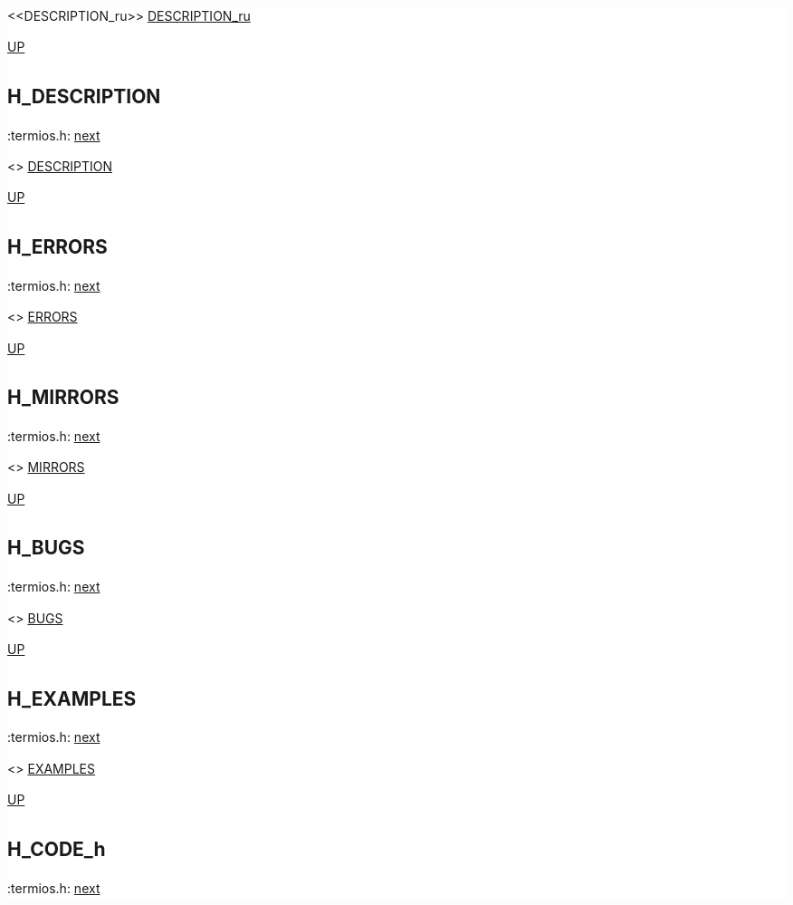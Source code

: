 <<DESCRIPTION_ru>>
[DESCRIPTION_ru](../fills/termios_h/DESCRIPTION_ru)


[UP](###UP)
## H_DESCRIPTION
:termios.h:
[next](##H_ERRORS)

<<DESCRIPTION>>
[DESCRIPTION](../fills/termios_h/DESCRIPTION)


[UP](###UP)
## H_ERRORS
:termios.h:
[next](##H_MIRRORS)

<<ERRORS>>
[ERRORS](../fills/termios_h/ERRORS)


[UP](###UP)
## H_MIRRORS
:termios.h:
[next](##H_BUGS)

<<MIRRORS>>
[MIRRORS](../fills/termios_h/MIRRORS)


[UP](###UP)
## H_BUGS
:termios.h:
[next](##H_EXAMPLES)

<<BUGS>>
[BUGS](../fills/termios_h/BUGS)


[UP](###UP)
## H_EXAMPLES
:termios.h:
[next](##H_CODE)

<<EXAMPLES>>
[EXAMPLES](../fills/termios_h/EXAMPLES)


[UP](###UP)
## H_CODE_h
:termios.h:
[next](##H_CODE_c)
